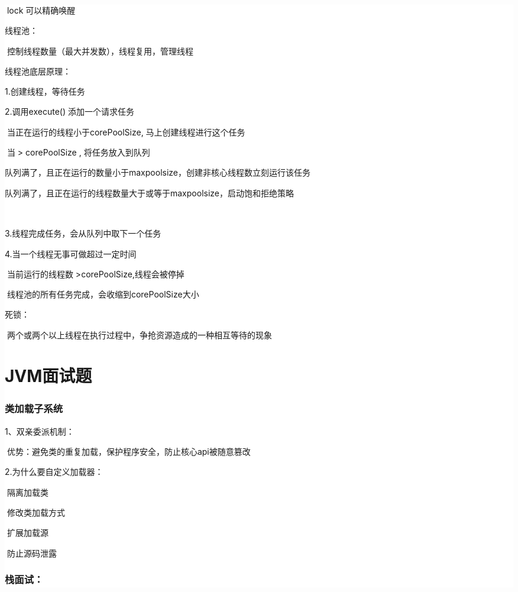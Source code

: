 ​	lock 可以精确唤醒



线程池：

​	控制线程数量（最大并发数），线程复用，管理线程



线程池底层原理：

1.创建线程，等待任务

2.调用execute() 添加一个请求任务

​	当正在运行的线程小于corePoolSize, 马上创建线程进行这个任务

​	当 > corePoolSize , 将任务放入到队列

​	队列满了，且正在运行的数量小于maxpoolsize，创建非核心线程数立刻运行该任务

​	队列满了，且正在运行的线程数量大于或等于maxpoolsize，启动饱和拒绝策略

​	

3.线程完成任务，会从队列中取下一个任务

4.当一个线程无事可做超过一定时间

​	当前运行的线程数 >corePoolSize,线程会被停掉

​	线程池的所有任务完成，会收缩到corePoolSize大小



死锁：	

​	两个或两个以上线程在执行过程中，争抢资源造成的一种相互等待的现象





# JVM面试题

### 类加载子系统

1、双亲委派机制：

​	优势：避免类的重复加载，保护程序安全，防止核心api被随意篡改

2.为什么要自定义加载器：

​	隔离加载类

​	修改类加载方式

​	扩展加载源

​	防止源码泄露



### 栈面试：
